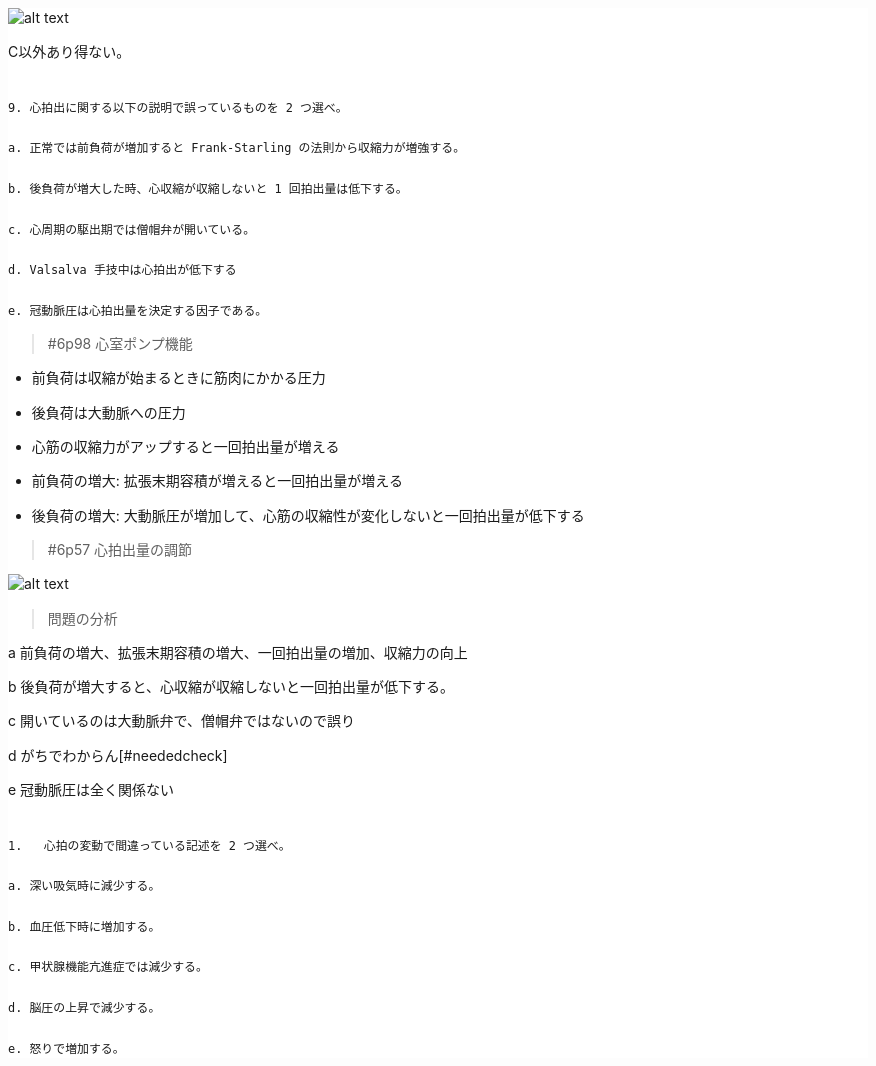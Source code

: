 ![alt text](image-15.png)

C以外あり得ない。

```

9. 心拍出に関する以下の説明で誤っているものを 2 つ選べ。

a. 正常では前負荷が増加すると Frank-Starling の法則から収縮力が増強する。

b. 後負荷が増大した時、心収縮が収縮しないと 1 回拍出量は低下する。

c. 心周期の駆出期では僧帽弁が開いている。

d. Valsalva 手技中は心拍出が低下する

e. 冠動脈圧は心拍出量を決定する因子である。

```

> #6p98 心室ポンプ機能

- 前負荷は収縮が始まるときに筋肉にかかる圧力

- 後負荷は大動脈への圧力

- 心筋の収縮力がアップすると一回拍出量が増える

- 前負荷の増大: 拡張末期容積が増えると一回拍出量が増える

- 後負荷の増大: 大動脈圧が増加して、心筋の収縮性が変化しないと一回拍出量が低下する

> #6p57 心拍出量の調節

![alt text](image-16.png)

  

> 問題の分析

a 前負荷の増大、拡張末期容積の増大、一回拍出量の増加、収縮力の向上

b 後負荷が増大すると、心収縮が収縮しないと一回拍出量が低下する。

c 開いているのは大動脈弁で、僧帽弁ではないので誤り

d がちでわからん[#neededcheck]

e 冠動脈圧は全く関係ない

```

1.   心拍の変動で間違っている記述を 2 つ選べ。

a. 深い吸気時に減少する。

b. 血圧低下時に増加する。

c. 甲状腺機能亢進症では減少する。

d. 脳圧の上昇で減少する。

e. 怒りで増加する。

```
